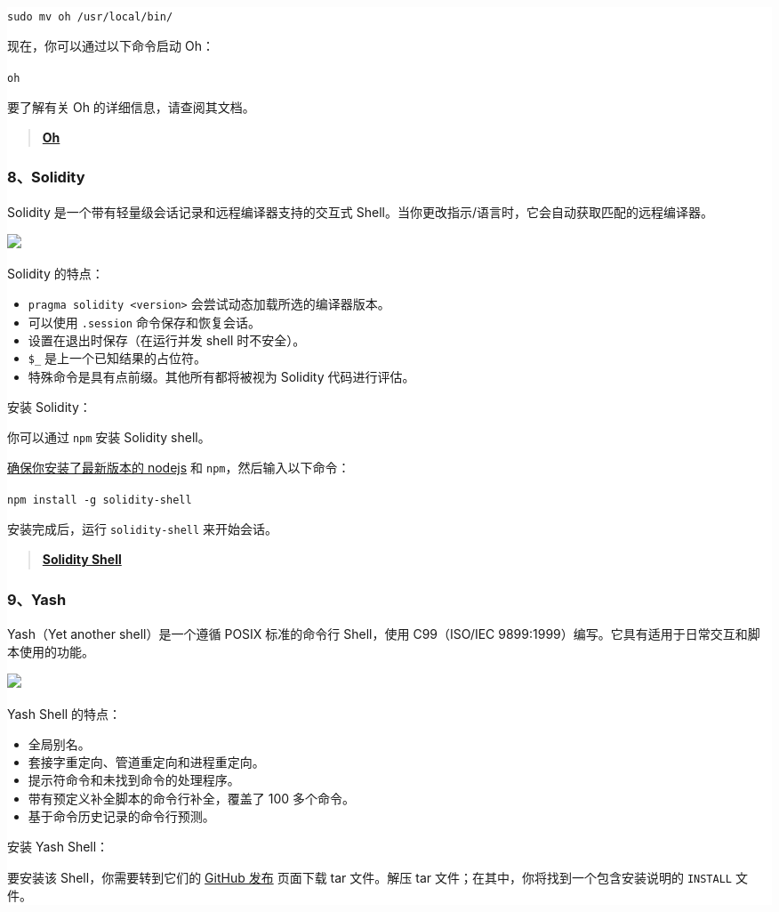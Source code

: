 ```
sudo mv oh /usr/local/bin/
```

现在，你可以通过以下命令启动 Oh：

```
oh
```

要了解有关 Oh 的详细信息，请查阅其文档。

> **[Oh][21]**

### 8、Solidity

Solidity 是一个带有轻量级会话记录和远程编译器支持的交互式 Shell。当你更改指示/语言时，它会自动获取匹配的远程编译器。

![][22]

Solidity 的特点：

- `pragma solidity <version>` 会尝试动态加载所选的编译器版本。
- 可以使用 `.session` 命令保存和恢复会话。
- 设置在退出时保存（在运行并发 shell 时不安全）。
- `$_` 是上一个已知结果的占位符。
- 特殊命令是具有点前缀。其他所有都将被视为 Solidity 代码进行评估。

安装 Solidity：

你可以通过 `npm` 安装 Solidity shell。

[确保你安装了最新版本的 nodejs][23] 和 `npm`，然后输入以下命令：

```
npm install -g solidity-shell
```

安装完成后，运行 `solidity-shell` 来开始会话。

> **[Solidity Shell][24]**

### 9、Yash

Yash（Yet another shell）是一个遵循 POSIX 标准的命令行 Shell，使用 C99（ISO/IEC 9899:1999）编写。它具有适用于日常交互和脚本使用的功能。

![][25]

Yash Shell 的特点：

- 全局别名。
- 套接字重定向、管道重定向和进程重定向。
- 提示符命令和未找到命令的处理程序。
- 带有预定义补全脚本的命令行补全，覆盖了 100 多个命令。
- 基于命令历史记录的命令行预测。

安装 Yash Shell：

要安装该 Shell，你需要转到它们的 [GitHub 发布][26] 页面下载 tar 文件。解压 tar 文件；在其中，你将找到一个包含安装说明的 `INSTALL` 文件。


[#]: subject: "Beyond Bash: 9 Lesser-Known Linux Shells and Their Capabilities"
[#]: via: "https://itsfoss.com/shells-linux/"
[#]: author: "Sreenath https://itsfoss.com/author/sreenath/"
[#]: collector: "lkxed"
[#]: translator: "ChatGPT"
[#]: reviewer: "wxy"
[#]: publisher: "wxy"
[#]: url: "https://linux.cn/article-15870-1.html"
[a]: https://itsfoss.com/author/sreenath/
[b]: https://github.com/lkxed
[1]: https://itsfoss.com/content/images/2023/01/fish-shell.png
[2]: https://fishshell.com/
[3]: https://itsfoss.com/microsoft-open-sources-powershell/
[4]: https://itsfoss.com/gui-cli-tui/
[5]: https://itsfoss.com/content/images/2023/01/nushell.png
[6]: https://github.com/nushell/nushell
[7]: https://itsfoss.com/homebrew-linux/
[8]: https://www.nushell.sh/
[9]: https://itsfoss.com/content/images/2023/01/dunesh.png
[10]: https://itsfoss.com/install-rust-cargo-ubuntu-linux/
[11]: https://github.com/adam-mcdaniel/dune
[12]: https://itsfoss.com/content/images/2023/01/xonsh.png
[12a]: https://itsfoss.com/xonsh-shell/
[13]: https://itsfoss.com/use-appimage-linux/
[14]: https://xon.sh/
[15]: https://itsfoss.com/content/images/2023/01/hilbish.png
[16]: https://rosettea.github.io/Hilbish/
[17]: https://itsfoss.com/content/images/2023/01/elvish.png
[18]: https://elv.sh/
[19]: https://itsfoss.com/content/images/2023/01/oh_Shell.png
[20]: https://github.com/michaelmacinnis/oh#linux
[21]: https://github.com/michaelmacinnis/oh
[22]: https://itsfoss.com/content/images/2023/01/solidity-shell.png
[23]: https://itsfoss.com/install-nodejs-ubuntu/
[24]: https://github.com/tintinweb/solidity-shell
[25]: https://itsfoss.com/content/images/2023/01/yash.png
[26]: https://github.com/magicant/yash/releases/tag/2.53
[27]: https://yash.osdn.jp/index.html.en
[28]: https://gitlab.redox-os.org/redox-os/ion
[29]: https://github.com/dundalek/closh
[30]: https://clojure.org/
[31]: https://linuxhandbook.com/dash-shell/
[0]: https://img.linux.net.cn/data/attachment/album/202306/02/175710r3c8shssf5qss2tf.jpg